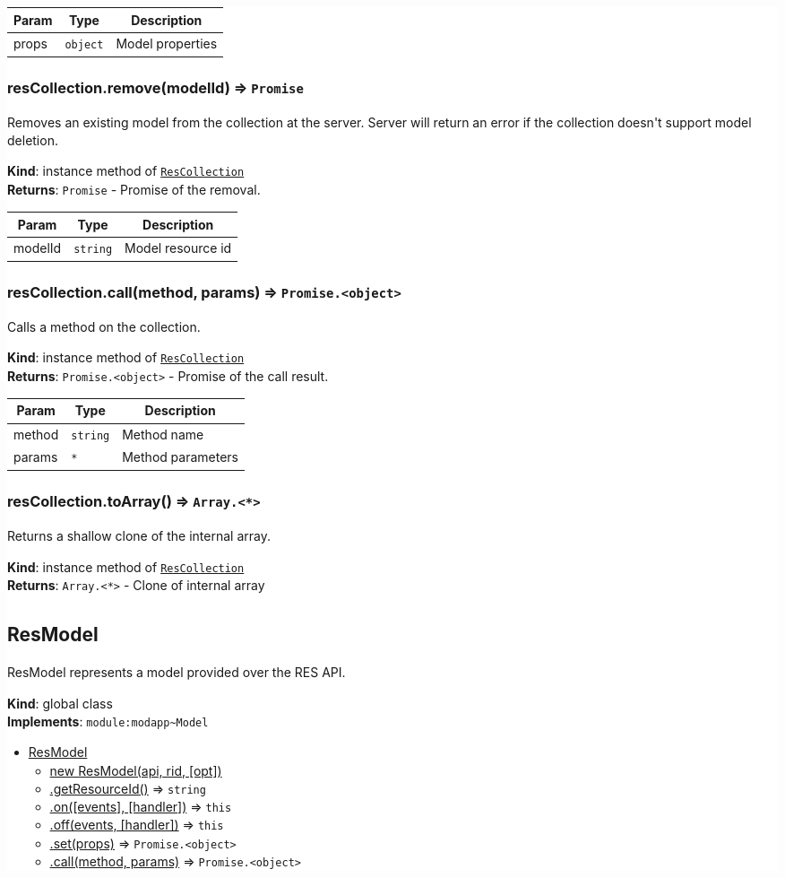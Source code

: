 | Param | Type | Description |
| --- | --- | --- |
| props | <code>object</code> | Model properties |

<a name="ResCollection+remove"></a>

### resCollection.remove(modelId) ⇒ <code>Promise</code>
Removes an existing model from the collection at the server.
Server will return an error if the collection doesn't support model deletion.

**Kind**: instance method of [<code>ResCollection</code>](#ResCollection)  
**Returns**: <code>Promise</code> - Promise of the removal.  

| Param | Type | Description |
| --- | --- | --- |
| modelId | <code>string</code> | Model resource id |

<a name="ResCollection+call"></a>

### resCollection.call(method, params) ⇒ <code>Promise.&lt;object&gt;</code>
Calls a method on the collection.

**Kind**: instance method of [<code>ResCollection</code>](#ResCollection)  
**Returns**: <code>Promise.&lt;object&gt;</code> - Promise of the call result.  

| Param | Type | Description |
| --- | --- | --- |
| method | <code>string</code> | Method name |
| params | <code>\*</code> | Method parameters |

<a name="ResCollection+toArray"></a>

### resCollection.toArray() ⇒ <code>Array.&lt;\*&gt;</code>
Returns a shallow clone of the internal array.

**Kind**: instance method of [<code>ResCollection</code>](#ResCollection)  
**Returns**: <code>Array.&lt;\*&gt;</code> - Clone of internal array  
<a name="ResModel"></a>

## ResModel
ResModel represents a model provided over the RES API.

**Kind**: global class  
**Implements**: <code>module:modapp~Model</code>  

* [ResModel](#ResModel)
    * [new ResModel(api, rid, [opt])](#new_ResModel_new)
    * [.getResourceId()](#ResModel+getResourceId) ⇒ <code>string</code>
    * [.on([events], [handler])](#ResModel+on) ⇒ <code>this</code>
    * [.off(events, [handler])](#ResModel+off) ⇒ <code>this</code>
    * [.set(props)](#ResModel+set) ⇒ <code>Promise.&lt;object&gt;</code>
    * [.call(method, params)](#ResModel+call) ⇒ <code>Promise.&lt;object&gt;</code>
